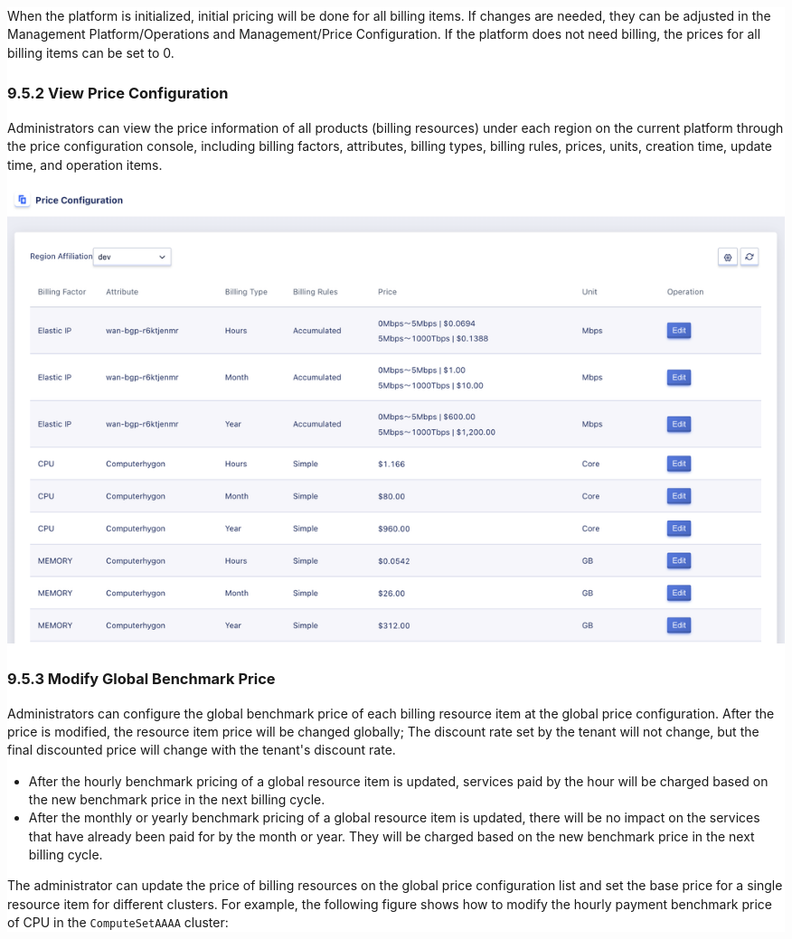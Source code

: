 When the platform is initialized, initial pricing will be done for all billing items. If changes are needed, they can be adjusted in the Management Platform/Operations and Management/Price Configuration. If the platform does not need billing, the prices for all billing items can be set to 0.

### 9.5.2 View Price Configuration

Administrators can view the price information of all products (billing resources) under each region on the current platform through the price configuration console, including billing factors, attributes, billing types, billing rules, prices, units, creation time, update time, and operation items.

![price](/assets/images/adminguide/price.png)

### 9.5.3 Modify Global Benchmark Price

Administrators can configure the global benchmark price of each billing resource item at the global price configuration. After the price is modified, the resource item price will be changed globally; The discount rate set by the tenant will not change, but the final discounted price will change with the tenant's discount rate.

* After the hourly benchmark pricing of a global resource item is updated, services paid by the hour will be charged based on the new benchmark price in the next billing cycle.
* After the monthly or yearly benchmark pricing of a global resource item is updated, there will be no impact on the services that have already been paid for by the month or year. They will be charged based on the new benchmark price in the next billing cycle.

The administrator can update the price of billing resources on the global price configuration list and set the base price for a single resource item for different clusters. For example, the following figure shows how to modify the hourly payment benchmark price of CPU in the `ComputeSetAAAA`  cluster:
